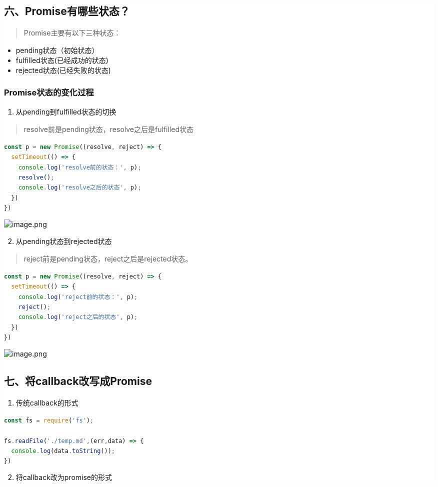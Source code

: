 ## 六、Promise有哪些状态？
> Promise主要有以下三种状态：

* pending状态（初始状态）
* fulfilled状态(已经成功的状态)
* rejected状态(已经失败的状态)

### Promise状态的变化过程
1. 从pending到fulfilled状态的切换

> resolve前是pending状态，resolve之后是fulfilled状态

```js
const p = new Promise((resolve, reject) => {
  setTimeout(() => {
    console.log('resolve前的状态：', p);
    resolve();
    console.log('resolve之后的状态', p);
  })
})
```

![image.png](https://img-blog.csdnimg.cn/img_convert/478d6501e00f746426b25d16d8f1c2f9.png)

2. 从pending状态到rejected状态

> reject前是pending状态，reject之后是rejected状态。

```js
const p = new Promise((resolve, reject) => {
  setTimeout(() => {
    console.log('reject前的状态：', p);
    reject();
    console.log('reject之后的状态', p);
  })
})
```

![image.png](https://img-blog.csdnimg.cn/img_convert/15873ec647ca0e3a481c9e6ae21d52e9.png)

## 七、将callback改写成Promise

1. 传统callback的形式

```js
const fs = require('fs');

fs.readFile('./temp.md',(err,data) => {
  console.log(data.toString());
})
```

2. 将callback改为promise的形式
